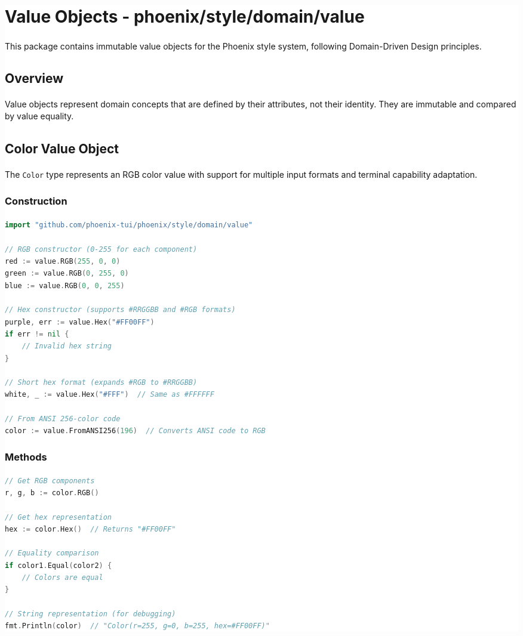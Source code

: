 # Value Objects - phoenix/style/domain/value

This package contains immutable value objects for the Phoenix style system, following Domain-Driven Design principles.

## Overview

Value objects represent domain concepts that are defined by their attributes, not their identity. They are immutable and compared by value equality.

## Color Value Object

The `Color` type represents an RGB color value with support for multiple input formats and terminal capability adaptation.

### Construction

```go
import "github.com/phoenix-tui/phoenix/style/domain/value"

// RGB constructor (0-255 for each component)
red := value.RGB(255, 0, 0)
green := value.RGB(0, 255, 0)
blue := value.RGB(0, 0, 255)

// Hex constructor (supports #RRGGBB and #RGB formats)
purple, err := value.Hex("#FF00FF")
if err != nil {
    // Invalid hex string
}

// Short hex format (expands #RGB to #RRGGBB)
white, _ := value.Hex("#FFF")  // Same as #FFFFFF

// From ANSI 256-color code
color := value.FromANSI256(196)  // Converts ANSI code to RGB
```

### Methods

```go
// Get RGB components
r, g, b := color.RGB()

// Get hex representation
hex := color.Hex()  // Returns "#FF00FF"

// Equality comparison
if color1.Equal(color2) {
    // Colors are equal
}

// String representation (for debugging)
fmt.Println(color)  // "Color(r=255, g=0, b=255, hex=#FF00FF)"
```
